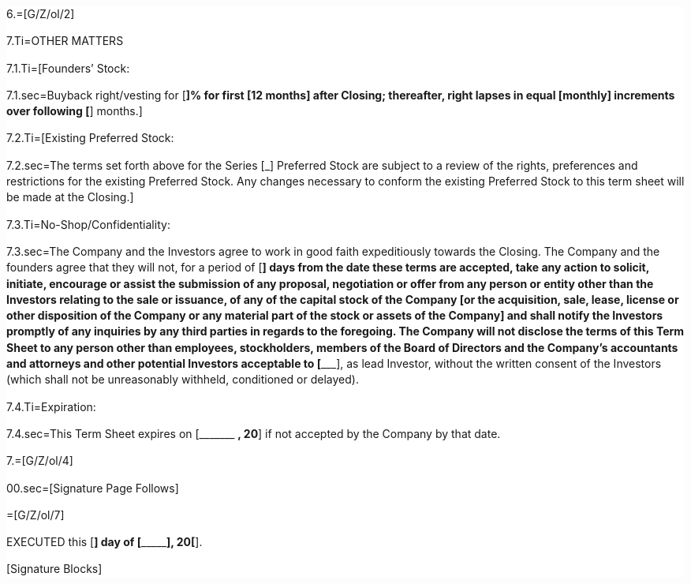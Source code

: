 6.=[G/Z/ol/2]

7.Ti=OTHER MATTERS

7.1.Ti=[Founders’ Stock:
	
7.1.sec=Buyback right/vesting for [__]% for first [12 months] after Closing; thereafter, right lapses in equal [monthly] increments over following [__] months.]   

7.2.Ti=[Existing Preferred Stock:

7.2.sec=The terms set forth above for the Series [_] Preferred Stock are subject to a review of the rights, preferences and restrictions for the existing Preferred Stock.  Any changes necessary to conform the existing Preferred Stock to this term sheet will be made at the Closing.]

7.3.Ti=No-Shop/Confidentiality:

7.3.sec=The Company and the Investors agree to work in good faith expeditiously towards the Closing.  The Company and the founders agree that they will not, for a period of [______] days from the date these terms are accepted, take any action to solicit, initiate, encourage or assist the submission of any proposal, negotiation or offer from any person or entity other than the Investors relating to the sale or issuance, of any of the capital stock of the Company [or the acquisition, sale, lease, license or other disposition of the Company or any material part of the stock or assets of the Company] and shall notify the Investors promptly of any inquiries by any third parties in regards to the foregoing.  The Company will not disclose the terms of this Term Sheet to any person other than employees, stockholders, members of the Board of Directors and the Company’s accountants and attorneys and other potential Investors acceptable to [_________], as lead Investor, without the written consent of the Investors (which shall not be unreasonably withheld, conditioned or delayed).  

7.4.Ti=Expiration:

7.4.sec=This Term Sheet expires on [_______ __, 20__] if not accepted by the Company by that date.  

7.=[G/Z/ol/4]

00.sec=[Signature Page Follows]

=[G/Z/ol/7]
 
EXECUTED this [__] day of [_________], 20[__].

[Signature Blocks]
